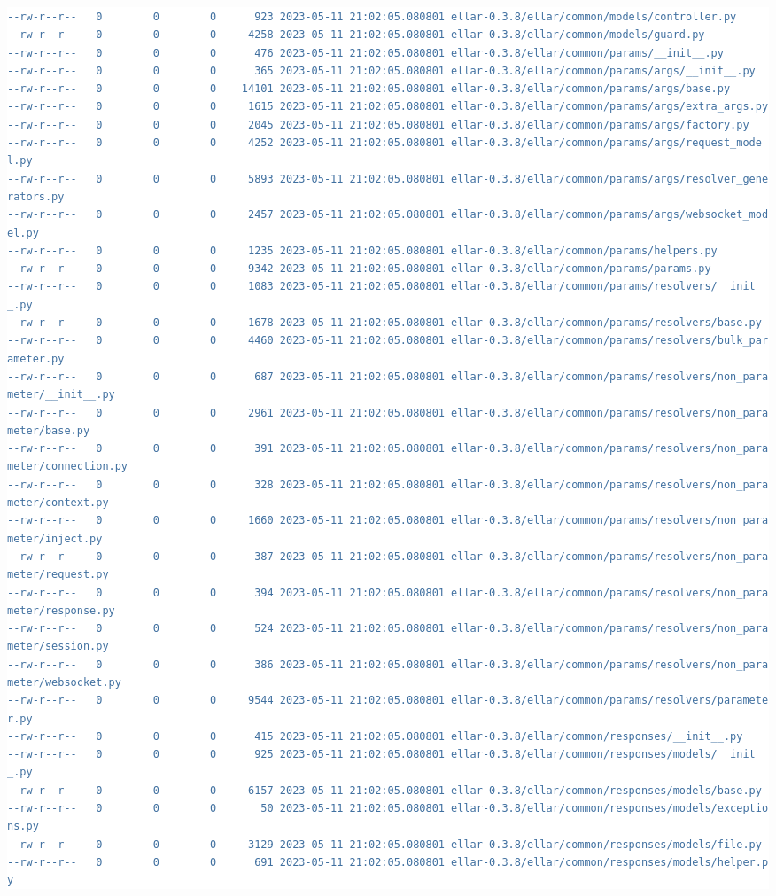 ```diff
--rw-r--r--   0        0        0      923 2023-05-11 21:02:05.080801 ellar-0.3.8/ellar/common/models/controller.py
--rw-r--r--   0        0        0     4258 2023-05-11 21:02:05.080801 ellar-0.3.8/ellar/common/models/guard.py
--rw-r--r--   0        0        0      476 2023-05-11 21:02:05.080801 ellar-0.3.8/ellar/common/params/__init__.py
--rw-r--r--   0        0        0      365 2023-05-11 21:02:05.080801 ellar-0.3.8/ellar/common/params/args/__init__.py
--rw-r--r--   0        0        0    14101 2023-05-11 21:02:05.080801 ellar-0.3.8/ellar/common/params/args/base.py
--rw-r--r--   0        0        0     1615 2023-05-11 21:02:05.080801 ellar-0.3.8/ellar/common/params/args/extra_args.py
--rw-r--r--   0        0        0     2045 2023-05-11 21:02:05.080801 ellar-0.3.8/ellar/common/params/args/factory.py
--rw-r--r--   0        0        0     4252 2023-05-11 21:02:05.080801 ellar-0.3.8/ellar/common/params/args/request_model.py
--rw-r--r--   0        0        0     5893 2023-05-11 21:02:05.080801 ellar-0.3.8/ellar/common/params/args/resolver_generators.py
--rw-r--r--   0        0        0     2457 2023-05-11 21:02:05.080801 ellar-0.3.8/ellar/common/params/args/websocket_model.py
--rw-r--r--   0        0        0     1235 2023-05-11 21:02:05.080801 ellar-0.3.8/ellar/common/params/helpers.py
--rw-r--r--   0        0        0     9342 2023-05-11 21:02:05.080801 ellar-0.3.8/ellar/common/params/params.py
--rw-r--r--   0        0        0     1083 2023-05-11 21:02:05.080801 ellar-0.3.8/ellar/common/params/resolvers/__init__.py
--rw-r--r--   0        0        0     1678 2023-05-11 21:02:05.080801 ellar-0.3.8/ellar/common/params/resolvers/base.py
--rw-r--r--   0        0        0     4460 2023-05-11 21:02:05.080801 ellar-0.3.8/ellar/common/params/resolvers/bulk_parameter.py
--rw-r--r--   0        0        0      687 2023-05-11 21:02:05.080801 ellar-0.3.8/ellar/common/params/resolvers/non_parameter/__init__.py
--rw-r--r--   0        0        0     2961 2023-05-11 21:02:05.080801 ellar-0.3.8/ellar/common/params/resolvers/non_parameter/base.py
--rw-r--r--   0        0        0      391 2023-05-11 21:02:05.080801 ellar-0.3.8/ellar/common/params/resolvers/non_parameter/connection.py
--rw-r--r--   0        0        0      328 2023-05-11 21:02:05.080801 ellar-0.3.8/ellar/common/params/resolvers/non_parameter/context.py
--rw-r--r--   0        0        0     1660 2023-05-11 21:02:05.080801 ellar-0.3.8/ellar/common/params/resolvers/non_parameter/inject.py
--rw-r--r--   0        0        0      387 2023-05-11 21:02:05.080801 ellar-0.3.8/ellar/common/params/resolvers/non_parameter/request.py
--rw-r--r--   0        0        0      394 2023-05-11 21:02:05.080801 ellar-0.3.8/ellar/common/params/resolvers/non_parameter/response.py
--rw-r--r--   0        0        0      524 2023-05-11 21:02:05.080801 ellar-0.3.8/ellar/common/params/resolvers/non_parameter/session.py
--rw-r--r--   0        0        0      386 2023-05-11 21:02:05.080801 ellar-0.3.8/ellar/common/params/resolvers/non_parameter/websocket.py
--rw-r--r--   0        0        0     9544 2023-05-11 21:02:05.080801 ellar-0.3.8/ellar/common/params/resolvers/parameter.py
--rw-r--r--   0        0        0      415 2023-05-11 21:02:05.080801 ellar-0.3.8/ellar/common/responses/__init__.py
--rw-r--r--   0        0        0      925 2023-05-11 21:02:05.080801 ellar-0.3.8/ellar/common/responses/models/__init__.py
--rw-r--r--   0        0        0     6157 2023-05-11 21:02:05.080801 ellar-0.3.8/ellar/common/responses/models/base.py
--rw-r--r--   0        0        0       50 2023-05-11 21:02:05.080801 ellar-0.3.8/ellar/common/responses/models/exceptions.py
--rw-r--r--   0        0        0     3129 2023-05-11 21:02:05.080801 ellar-0.3.8/ellar/common/responses/models/file.py
--rw-r--r--   0        0        0      691 2023-05-11 21:02:05.080801 ellar-0.3.8/ellar/common/responses/models/helper.py
```